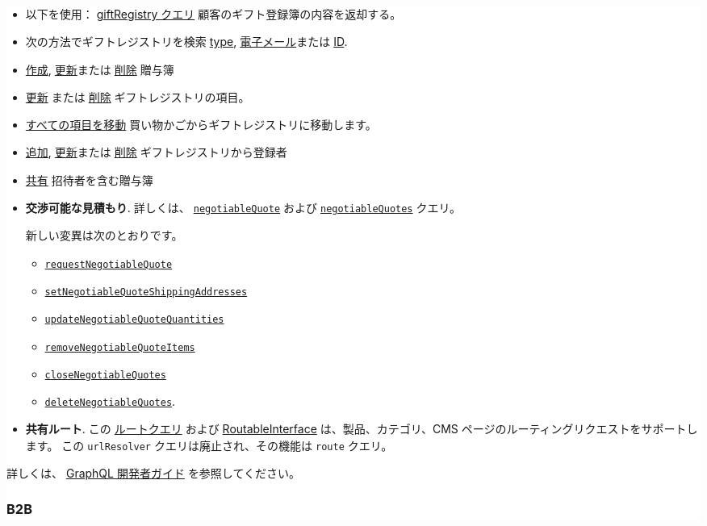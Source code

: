    * 以下を使用： [giftRegistry クエリ](https://devdocs.magento.com/guides/v2.4/graphql/queries/gift-registry.html) 顧客のギフト登録簿の内容を返却する。

   * 次の方法でギフトレジストリを検索 [type](https://devdocs.magento.com/guides/v2.4/graphql/queries/gift-registry-type-search.html), [電子メール](https://devdocs.magento.com/guides/v2.4/graphql/queries/gift-registry-email-search.html)または [ID](https://devdocs.magento.com/guides/v2.4/graphql/queries/gift-registry-id-search.html).

   * [作成](https://devdocs.magento.com/guides/v2.4/graphql/mutations/create-gift-registry.html), [更新](https://devdocs.magento.com/guides/v2.4/graphql/mutations/update-gift-registry.html)または [削除](https://devdocs.magento.com/guides/v2.4/graphql/mutations/remove-gift-registry.html) 贈与簿

   * [更新](https://devdocs.magento.com/guides/v2.4/graphql/mutations/update-gift-registry-items.html) または [削除](https://devdocs.magento.com/guides/v2.4/graphql/mutations/remove-gift-registry-items.html) ギフトレジストリの項目。

   * [すべての項目を移動](https://devdocs.magento.com/guides/v2.4/graphql/mutations/move-cart-items-to-gift-registry.html) 買い物かごからギフトレジストリに移動します。 

   * [追加](https://devdocs.magento.com/guides/v2.4/graphql/mutations/add-gift-registry-registrants.html), [更新](https://devdocs.magento.com/guides/v2.4/graphql/mutations/update-gift-registry-registrants.html)または [削除](https://devdocs.magento.com/guides/v2.4/graphql/mutations/remove-gift-registry-registrants.html) ギフトレジストリから登録者

   * [共有](https://devdocs.magento.com/guides/v2.4/graphql/mutations/share-gift-registry.html) 招待者を含む贈与簿

* **交渉可能な見積もり**. 詳しくは、 [`negotiableQuote`](https://devdocs.magento.com/guides/v2.4/graphql/queries/negotiable-quote.html) および [`negotiableQuotes`](https://devdocs.magento.com/guides/v2.4/graphql/queries/negotiable-quotes.html) クエリ。 

   新しい変異は次のとおりです。

   * [`requestNegotiableQuote`](https://devdocs.magento.com/guides/v2.4/graphql/mutations/request-negotiable-quote.html)

   * [`setNegotiableQuoteShippingAddresses`](https://devdocs.magento.com/guides/v2.4/graphql/mutations/set-negotiable-quote-shipping-address.html)

   * [`updateNegotiableQuoteQuantities`](https://devdocs.magento.com/guides/v2.4/graphql/mutations/update-negotiable-quote-quantities.html)

   * [`removeNegotiableQuoteItems`](https://devdocs.magento.com/guides/v2.4/graphql/mutations/remove-negotiable-quote-items.html)

   * [`closeNegotiableQuotes`](https://devdocs.magento.com/guides/v2.4/graphql/mutations/close-negotiable-quotes.html)

   * [`deleteNegotiableQuotes`](https://devdocs.magento.com/guides/v2.4/graphql/mutations/delete-negotiable-quotes.html).

* **共有ルート**. この [ルートクエリ](https://devdocs.magento.com/guides/v2.4/graphql/queries/route.html) および [RoutableInterface](https://devdocs.magento.com/guides/v2.4/graphql/interfaces/routable-interface.html) は、製品、カテゴリ、CMS ページのルーティングリクエストをサポートします。 この `urlResolver` クエリは廃止され、その機能は `route` クエリ。

詳しくは、 [GraphQL 開発者ガイド](https://devdocs.magento.com/guides/v2.4/graphql/) を参照してください。

### B2B
